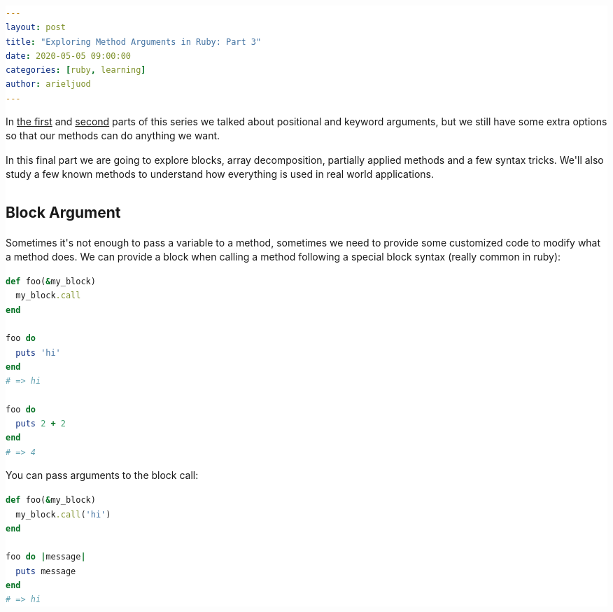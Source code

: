 ```yaml
---
layout: post
title: "Exploring Method Arguments in Ruby: Part 3"
date: 2020-05-05 09:00:00
categories: [ruby, learning]
author: arieljuod
---
```


In [the first](https://www.ombulabs.com/blog/ruby/learning/method-s-arguments-pt-1.html "Exploring Method Arguments in Ruby: Part 1 - The Lean Software Boutique") and [second](https://www.ombulabs.com/blog/ruby/learning/methods-arguments-ruby-part2.html) parts of this series we talked about positional and keyword arguments, but we still have some extra options so that our methods can do anything we want.

In this final part we are going to explore blocks, array decomposition, partially applied methods and a few syntax tricks. We'll also study a few known methods to understand how everything is used in real world applications.



## Block Argument

Sometimes it's not enough to pass a variable to a method, sometimes we need to provide some customized code to modify what a method does. We can provide a block when calling a method following a special block syntax (really common in ruby):

```ruby
def foo(&my_block)
  my_block.call
end

foo do
  puts 'hi'
end
# => hi

foo do
  puts 2 + 2
end
# => 4
```

You can pass arguments to the block call:

```ruby
def foo(&my_block)
  my_block.call('hi')
end

foo do |message|
  puts message
end
# => hi
```
